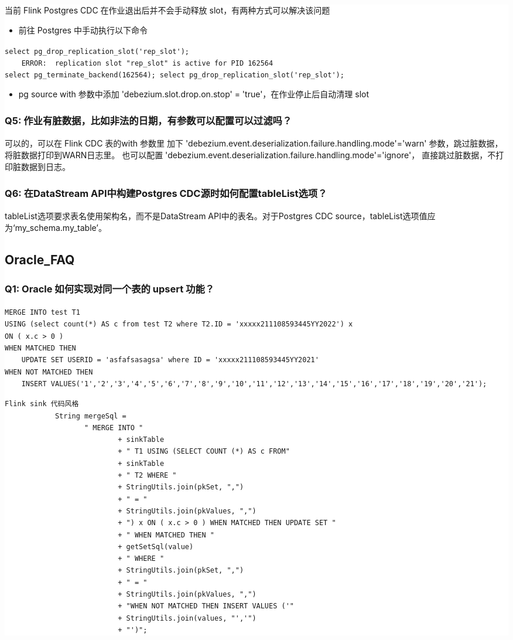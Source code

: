 当前 Flink Postgres CDC 在作业退出后并不会手动释放 slot，有两种方式可以解决该问题

- 前往 Postgres 中手动执行以下命令

```
select pg_drop_replication_slot('rep_slot');
    ERROR:  replication slot "rep_slot" is active for PID 162564
select pg_terminate_backend(162564); select pg_drop_replication_slot('rep_slot');
```
- pg source with 参数中添加 'debezium.slot.drop.on.stop' = 'true'，在作业停止后自动清理 slot

### Q5: 作业有脏数据，比如非法的日期，有参数可以配置可以过滤吗？

可以的，可以在 Flink CDC 表的with 参数里 加下 'debezium.event.deserialization.failure.handling.mode'='warn' 参数，跳过脏数据，将脏数据打印到WARN日志里。 也可以配置 'debezium.event.deserialization.failure.handling.mode'='ignore'， 直接跳过脏数据，不打印脏数据到日志。

### Q6: 在DataStream API中构建Postgres CDC源时如何配置tableList选项？

tableList选项要求表名使用架构名，而不是DataStream API中的表名。对于Postgres CDC source，tableList选项值应为‘my_schema.my_table’。

## Oracle_FAQ

### Q1: Oracle 如何实现对同一个表的 upsert 功能？
```
MERGE INTO test T1
USING (select count(*) AS c from test T2 where T2.ID = 'xxxxx211108593445YY2022') x
ON ( x.c > 0 )
WHEN MATCHED THEN
    UPDATE SET USERID = 'asfafsasagsa' where ID = 'xxxxx211108593445YY2021'
WHEN NOT MATCHED THEN
    INSERT VALUES('1','2','3','4','5','6','7','8','9','10','11','12','13','14','15','16','17','18','19','20','21');
 ```
 
 ```
Flink sink 代码风格
             String mergeSql =
                    " MERGE INTO "
                            + sinkTable
                            + " T1 USING (SELECT COUNT (*) AS c FROM"
                            + sinkTable
                            + " T2 WHERE "
                            + StringUtils.join(pkSet, ",")
                            + " = "
                            + StringUtils.join(pkValues, ",")
                            + ") x ON ( x.c > 0 ) WHEN MATCHED THEN UPDATE SET "
                            + " WHEN MATCHED THEN "
                            + getSetSql(value)
                            + " WHERE "
                            + StringUtils.join(pkSet, ",")
                            + " = "
                            + StringUtils.join(pkValues, ",")
                            + "WHEN NOT MATCHED THEN INSERT VALUES ('"
                            + StringUtils.join(values, "','")
                            + "')";
 ```
